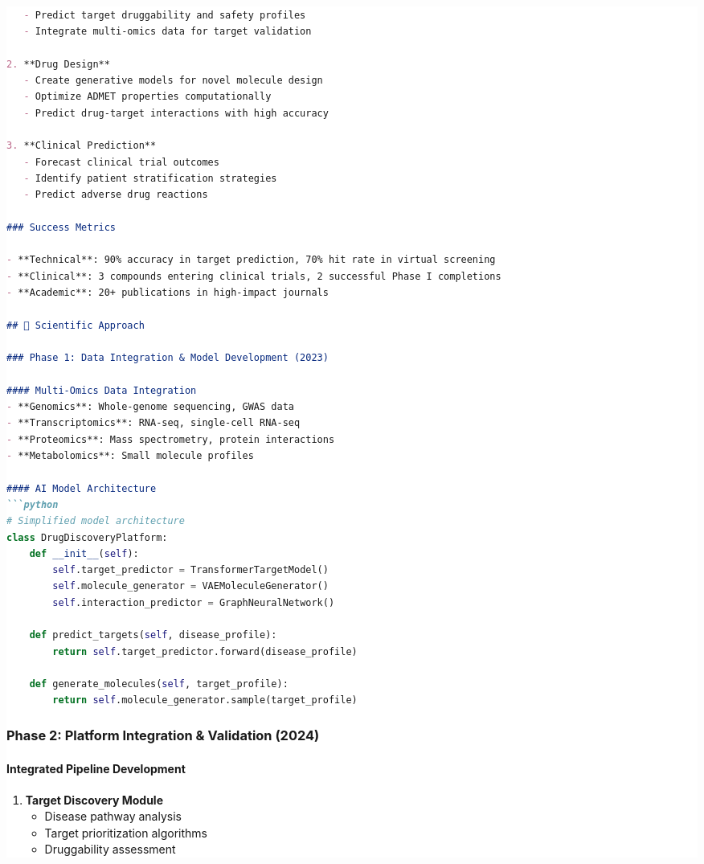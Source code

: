 ```markdown
   - Predict target druggability and safety profiles
   - Integrate multi-omics data for target validation

2. **Drug Design**
   - Create generative models for novel molecule design
   - Optimize ADMET properties computationally
   - Predict drug-target interactions with high accuracy

3. **Clinical Prediction**
   - Forecast clinical trial outcomes
   - Identify patient stratification strategies
   - Predict adverse drug reactions

### Success Metrics

- **Technical**: 90% accuracy in target prediction, 70% hit rate in virtual screening
- **Clinical**: 3 compounds entering clinical trials, 2 successful Phase I completions
- **Academic**: 20+ publications in high-impact journals

## 🧬 Scientific Approach

### Phase 1: Data Integration & Model Development (2023)

#### Multi-Omics Data Integration
- **Genomics**: Whole-genome sequencing, GWAS data
- **Transcriptomics**: RNA-seq, single-cell RNA-seq
- **Proteomics**: Mass spectrometry, protein interactions
- **Metabolomics**: Small molecule profiles

#### AI Model Architecture
```python
# Simplified model architecture
class DrugDiscoveryPlatform:
    def __init__(self):
        self.target_predictor = TransformerTargetModel()
        self.molecule_generator = VAEMoleculeGenerator()
        self.interaction_predictor = GraphNeuralNetwork()
        
    def predict_targets(self, disease_profile):
        return self.target_predictor.forward(disease_profile)
        
    def generate_molecules(self, target_profile):
        return self.molecule_generator.sample(target_profile)
```

### Phase 2: Platform Integration & Validation (2024)

#### Integrated Pipeline Development
1. **Target Discovery Module**
   - Disease pathway analysis
   - Target prioritization algorithms
   - Druggability assessment
